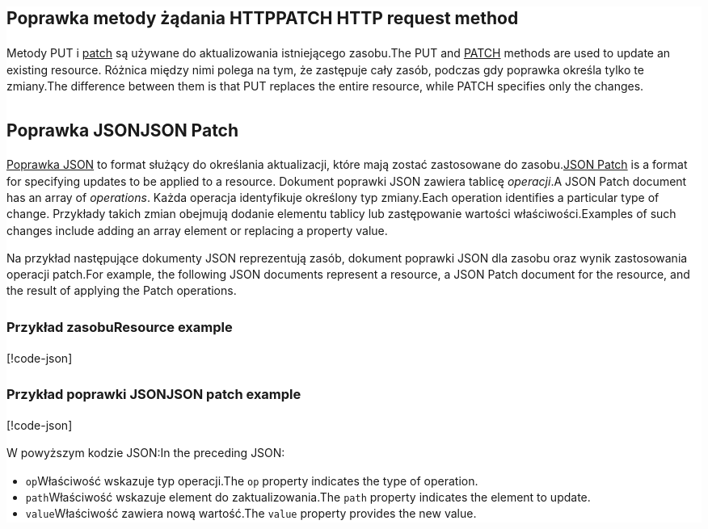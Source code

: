 ## <a name="patch-http-request-method"></a><span data-ttu-id="6f6e8-116">Poprawka metody żądania HTTP</span><span class="sxs-lookup"><span data-stu-id="6f6e8-116">PATCH HTTP request method</span></span>

<span data-ttu-id="6f6e8-117">Metody PUT i [patch](https://tools.ietf.org/html/rfc5789) są używane do aktualizowania istniejącego zasobu.</span><span class="sxs-lookup"><span data-stu-id="6f6e8-117">The PUT and [PATCH](https://tools.ietf.org/html/rfc5789) methods are used to update an existing resource.</span></span> <span data-ttu-id="6f6e8-118">Różnica między nimi polega na tym, że zastępuje cały zasób, podczas gdy poprawka określa tylko te zmiany.</span><span class="sxs-lookup"><span data-stu-id="6f6e8-118">The difference between them is that PUT replaces the entire resource, while PATCH specifies only the changes.</span></span>

## <a name="json-patch"></a><span data-ttu-id="6f6e8-119">Poprawka JSON</span><span class="sxs-lookup"><span data-stu-id="6f6e8-119">JSON Patch</span></span>

<span data-ttu-id="6f6e8-120">[Poprawka JSON](https://tools.ietf.org/html/rfc6902) to format służący do określania aktualizacji, które mają zostać zastosowane do zasobu.</span><span class="sxs-lookup"><span data-stu-id="6f6e8-120">[JSON Patch](https://tools.ietf.org/html/rfc6902) is a format for specifying updates to be applied to a resource.</span></span> <span data-ttu-id="6f6e8-121">Dokument poprawki JSON zawiera tablicę *operacji*.</span><span class="sxs-lookup"><span data-stu-id="6f6e8-121">A JSON Patch document has an array of *operations*.</span></span> <span data-ttu-id="6f6e8-122">Każda operacja identyfikuje określony typ zmiany.</span><span class="sxs-lookup"><span data-stu-id="6f6e8-122">Each operation identifies a particular type of change.</span></span> <span data-ttu-id="6f6e8-123">Przykłady takich zmian obejmują dodanie elementu tablicy lub zastępowanie wartości właściwości.</span><span class="sxs-lookup"><span data-stu-id="6f6e8-123">Examples of such changes include adding an array element or replacing a property value.</span></span>

<span data-ttu-id="6f6e8-124">Na przykład następujące dokumenty JSON reprezentują zasób, dokument poprawki JSON dla zasobu oraz wynik zastosowania operacji patch.</span><span class="sxs-lookup"><span data-stu-id="6f6e8-124">For example, the following JSON documents represent a resource, a JSON Patch document for the resource, and the result of applying the Patch operations.</span></span>

### <a name="resource-example"></a><span data-ttu-id="6f6e8-125">Przykład zasobu</span><span class="sxs-lookup"><span data-stu-id="6f6e8-125">Resource example</span></span>

[!code-json[](jsonpatch/samples/2.2/JSON/customer.json)]

### <a name="json-patch-example"></a><span data-ttu-id="6f6e8-126">Przykład poprawki JSON</span><span class="sxs-lookup"><span data-stu-id="6f6e8-126">JSON patch example</span></span>

[!code-json[](jsonpatch/samples/2.2/JSON/add.json)]

<span data-ttu-id="6f6e8-127">W powyższym kodzie JSON:</span><span class="sxs-lookup"><span data-stu-id="6f6e8-127">In the preceding JSON:</span></span>

* <span data-ttu-id="6f6e8-128">`op`Właściwość wskazuje typ operacji.</span><span class="sxs-lookup"><span data-stu-id="6f6e8-128">The `op` property indicates the type of operation.</span></span>
* <span data-ttu-id="6f6e8-129">`path`Właściwość wskazuje element do zaktualizowania.</span><span class="sxs-lookup"><span data-stu-id="6f6e8-129">The `path` property indicates the element to update.</span></span>
* <span data-ttu-id="6f6e8-130">`value`Właściwość zawiera nową wartość.</span><span class="sxs-lookup"><span data-stu-id="6f6e8-130">The `value` property provides the new value.</span></span>
